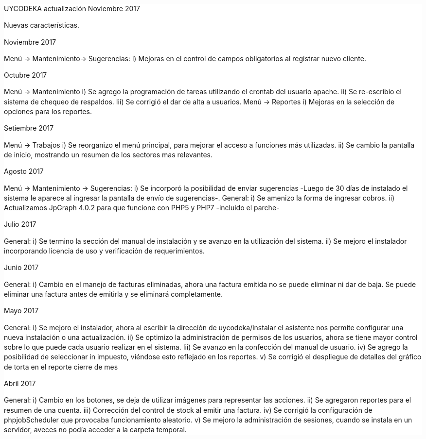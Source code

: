 UYCODEKA actualización Noviembre 2017

Nuevas características.

Noviembre 2017

Menú → Mantenimiento→ Sugerencias: i) Mejoras en el control de campos obligatorios al registrar nuevo cliente.


Octubre 2017

Menú → Mantenimiento i) Se agrego la programación de tareas utilizando el crontab del usuario apache. ii) Se re-escribio el sistema de chequeo de respaldos. Iii) Se corrigió el dar de alta a usuarios.
Menú → Reportes i) Mejoras en la selección de opciones para los reportes.


Setiembre 2017

Menú → Trabajos i) Se reorganizo el menú principal, para mejorar el acceso a funciones más utilizadas. ii) Se cambio la pantalla de inicio, mostrando un resumen de los sectores mas relevantes.


Agosto 2017

Menú → Mantenimiento → Sugerencias: i) Se incorporó la posibilidad de enviar sugerencias -Luego de 30 días de instalado el sistema le aparece al ingresar la pantalla de envío de sugerencias-.
General: i) Se amenizo la forma de ingresar cobros. ii) Actualizamos JpGraph 4.0.2 para que funcione con PHP5 y PHP7 -incluido el parche-


Julio 2017

General: i) Se termino la sección del manual de instalación y se avanzo en la utilización del sistema.
ii) Se mejoro el instalador incorporando licencia de uso y verificación de requerimientos.


Junio 2017

General: i) Cambio en el manejo de facturas eliminadas, ahora una factura emitida no se puede eliminar ni dar de baja. Se puede eliminar una factura antes de emitirla y se eliminará completamente.


Mayo 2017

General: i) Se mejoro el instalador, ahora al escribir la dirección de uycodeka/instalar el asistente nos permite configurar una nueva instalación o una actualización.
ii) Se optimizo la administración de permisos de los usuarios, ahora se tiene mayor control sobre lo que puede cada usuario realizar en el sistema.
Iii) Se avanzo en la confección del manual de usuario.
iv) Se agrego la posibilidad de seleccionar in impuesto, viéndose esto reflejado en los reportes.
v) Se corrigió el despliegue de detalles del gráfico de torta en el reporte cierre de mes


Abril 2017

General: i) Cambio en los botones, se deja de utilizar imágenes para representar las acciones. 
ii) Se agregaron reportes para el resumen de una cuenta.
iii) Corrección del control de stock al emitir una factura.
iv) Se corrigió la configuración de phpjobScheduler que provocaba funcionamiento aleatorio.
v) Se mejoro la administración de sesiones, cuando se instala en un servidor, aveces no podía acceder a la carpeta temporal.
